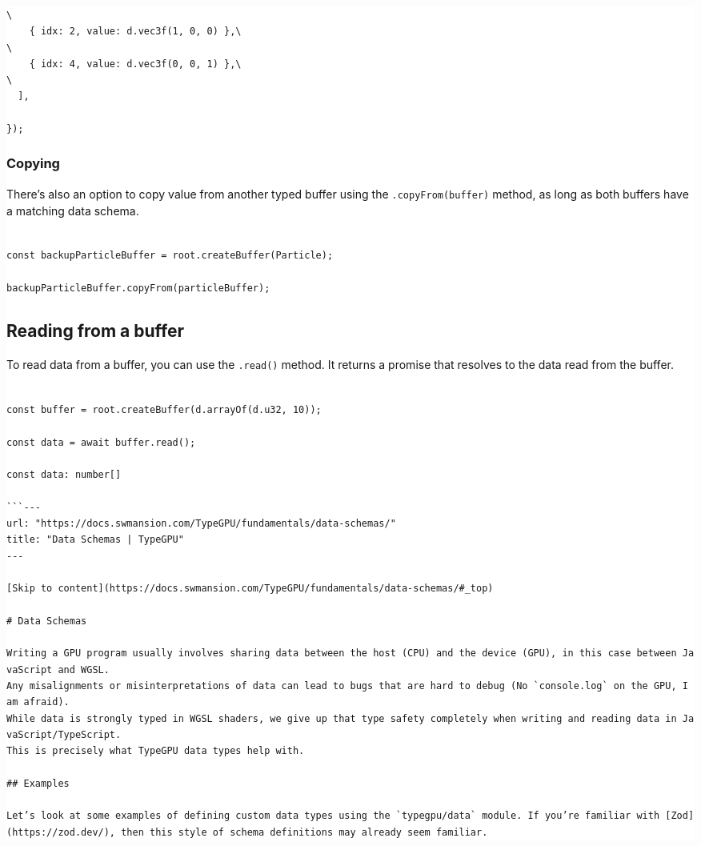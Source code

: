 ```
\
    { idx: 2, value: d.vec3f(1, 0, 0) },\
\
    { idx: 4, value: d.vec3f(0, 0, 1) },\
\
  ],

});
```

### Copying

There’s also an option to copy value from another typed buffer using the `.copyFrom(buffer)` method,
as long as both buffers have a matching data schema.

```

const backupParticleBuffer = root.createBuffer(Particle);

backupParticleBuffer.copyFrom(particleBuffer);
```

## Reading from a buffer

To read data from a buffer, you can use the `.read()` method.
It returns a promise that resolves to the data read from the buffer.

```

const buffer = root.createBuffer(d.arrayOf(d.u32, 10));

const data = await buffer.read();

const data: number[]

```---
url: "https://docs.swmansion.com/TypeGPU/fundamentals/data-schemas/"
title: "Data Schemas | TypeGPU"
---

[Skip to content](https://docs.swmansion.com/TypeGPU/fundamentals/data-schemas/#_top)

# Data Schemas

Writing a GPU program usually involves sharing data between the host (CPU) and the device (GPU), in this case between JavaScript and WGSL.
Any misalignments or misinterpretations of data can lead to bugs that are hard to debug (No `console.log` on the GPU, I am afraid).
While data is strongly typed in WGSL shaders, we give up that type safety completely when writing and reading data in JavaScript/TypeScript.
This is precisely what TypeGPU data types help with.

## Examples

Let’s look at some examples of defining custom data types using the `typegpu/data` module. If you’re familiar with [Zod](https://zod.dev/), then this style of schema definitions may already seem familiar.

```
